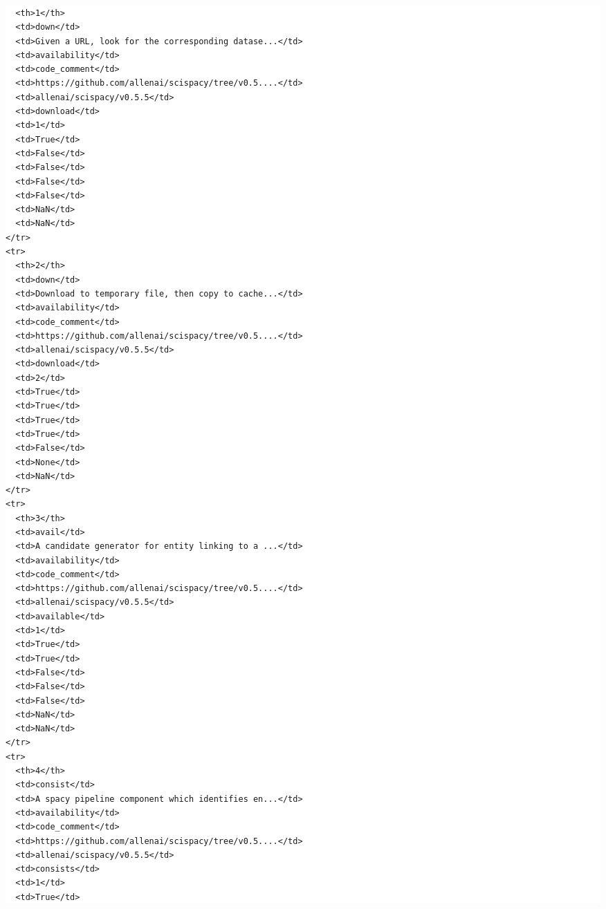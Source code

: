       <th>1</th>
      <td>down</td>
      <td>Given a URL, look for the corresponding datase...</td>
      <td>availability</td>
      <td>code_comment</td>
      <td>https://github.com/allenai/scispacy/tree/v0.5....</td>
      <td>allenai/scispacy/v0.5.5</td>
      <td>download</td>
      <td>1</td>
      <td>True</td>
      <td>False</td>
      <td>False</td>
      <td>False</td>
      <td>False</td>
      <td>NaN</td>
      <td>NaN</td>
    </tr>
    <tr>
      <th>2</th>
      <td>down</td>
      <td>Download to temporary file, then copy to cache...</td>
      <td>availability</td>
      <td>code_comment</td>
      <td>https://github.com/allenai/scispacy/tree/v0.5....</td>
      <td>allenai/scispacy/v0.5.5</td>
      <td>download</td>
      <td>2</td>
      <td>True</td>
      <td>True</td>
      <td>True</td>
      <td>True</td>
      <td>False</td>
      <td>None</td>
      <td>NaN</td>
    </tr>
    <tr>
      <th>3</th>
      <td>avail</td>
      <td>A candidate generator for entity linking to a ...</td>
      <td>availability</td>
      <td>code_comment</td>
      <td>https://github.com/allenai/scispacy/tree/v0.5....</td>
      <td>allenai/scispacy/v0.5.5</td>
      <td>available</td>
      <td>1</td>
      <td>True</td>
      <td>True</td>
      <td>False</td>
      <td>False</td>
      <td>False</td>
      <td>NaN</td>
      <td>NaN</td>
    </tr>
    <tr>
      <th>4</th>
      <td>consist</td>
      <td>A spacy pipeline component which identifies en...</td>
      <td>availability</td>
      <td>code_comment</td>
      <td>https://github.com/allenai/scispacy/tree/v0.5....</td>
      <td>allenai/scispacy/v0.5.5</td>
      <td>consists</td>
      <td>1</td>
      <td>True</td>